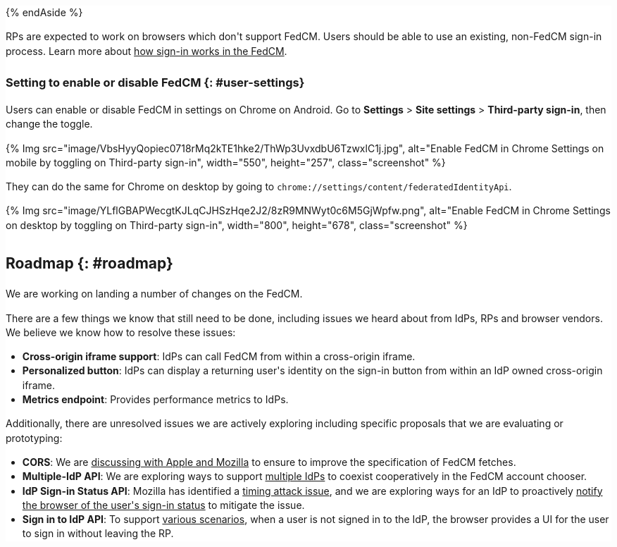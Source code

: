 {% endAside %}

RPs are expected to work on browsers which don't support FedCM. Users should be
able to use an existing, non-FedCM sign-in process. Learn more about [how
sign-in works in the FedCM](#sign-into-rp).

### Setting to enable or disable FedCM {: #user-settings}

Users can enable or disable FedCM in settings on Chrome on Android. Go to
**Settings** > **Site settings** > **Third-party sign-in**, then change the
toggle.

{% Img
   src="image/VbsHyyQopiec0718rMq2kTE1hke2/ThWp3UvxdbU6TzwxlC1j.jpg", alt="Enable FedCM in Chrome Settings on mobile by toggling on Third-party sign-in",
   width="550", height="257", class="screenshot"
%}

They can do the same for Chrome on desktop by going to
`chrome://settings/content/federatedIdentityApi`.

{% Img
   src="image/YLflGBAPWecgtKJLqCJHSzHqe2J2/8zR9MNWyt0c6M5GjWpfw.png", alt="Enable FedCM in Chrome Settings on desktop by toggling on Third-party sign-in",
   width="800", height="678", class="screenshot"
%}

## Roadmap {: #roadmap}

We are working on landing a number of changes on the FedCM.

There are a few things we know that still need to be done, including issues we
heard about from IdPs, RPs and browser vendors. We believe we know how to
resolve these issues:

* **Cross-origin iframe support**: IdPs can call FedCM from within a
  cross-origin iframe.
* **Personalized button**: IdPs can display a returning user's identity on the
  sign-in button from within an IdP owned cross-origin iframe.
* **Metrics endpoint**: Provides performance metrics to IdPs.

Additionally, there are unresolved issues we are actively exploring including
specific proposals that we are evaluating or prototyping:

* **CORS**: We are [discussing with Apple and
  Mozilla](https://github.com/fedidcg/FedCM/issues/320) to ensure to improve the
  specification of FedCM fetches.
* **Multiple-IdP API**: We are exploring ways to support [multiple
  IdPs](https://github.com/fedidcg/FedCM/issues/319) to coexist cooperatively in
  the FedCM account chooser.
* **IdP Sign-in Status API**: Mozilla has identified a [timing attack
  issue](https://github.com/fedidcg/FedCM/issues/230), and we are exploring ways
  for an IdP to proactively [notify the browser of the user's sign-in
  status](https://fedidcg.github.io/FedCM/#the-idp-sign-in-status-api) to
  mitigate the issue.
* **Sign in to IdP API**: To support [various
  scenarios](https://github.com/fedidcg/FedCM/issues/348), when a user is not
  signed in to the IdP, the browser provides a UI for the user to sign in
  without leaving the RP.

